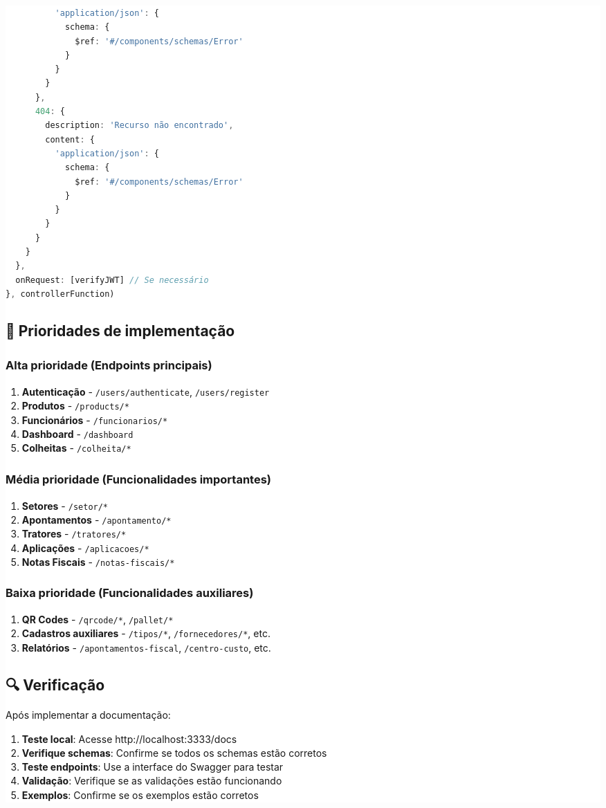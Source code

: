 ```typescript
          'application/json': {
            schema: {
              $ref: '#/components/schemas/Error'
            }
          }
        }
      },
      404: {
        description: 'Recurso não encontrado',
        content: {
          'application/json': {
            schema: {
              $ref: '#/components/schemas/Error'
            }
          }
        }
      }
    }
  },
  onRequest: [verifyJWT] // Se necessário
}, controllerFunction)
```

## 🎯 Prioridades de implementação

### Alta prioridade (Endpoints principais)
1. **Autenticação** - `/users/authenticate`, `/users/register`
2. **Produtos** - `/products/*`
3. **Funcionários** - `/funcionarios/*`
4. **Dashboard** - `/dashboard`
5. **Colheitas** - `/colheita/*`

### Média prioridade (Funcionalidades importantes)
1. **Setores** - `/setor/*`
2. **Apontamentos** - `/apontamento/*`
3. **Tratores** - `/tratores/*`
4. **Aplicações** - `/aplicacoes/*`
5. **Notas Fiscais** - `/notas-fiscais/*`

### Baixa prioridade (Funcionalidades auxiliares)
1. **QR Codes** - `/qrcode/*`, `/pallet/*`
2. **Cadastros auxiliares** - `/tipos/*`, `/fornecedores/*`, etc.
3. **Relatórios** - `/apontamentos-fiscal`, `/centro-custo`, etc.

## 🔍 Verificação

Após implementar a documentação:

1. **Teste local**: Acesse http://localhost:3333/docs
2. **Verifique schemas**: Confirme se todos os schemas estão corretos
3. **Teste endpoints**: Use a interface do Swagger para testar
4. **Validação**: Verifique se as validações estão funcionando
5. **Exemplos**: Confirme se os exemplos estão corretos
